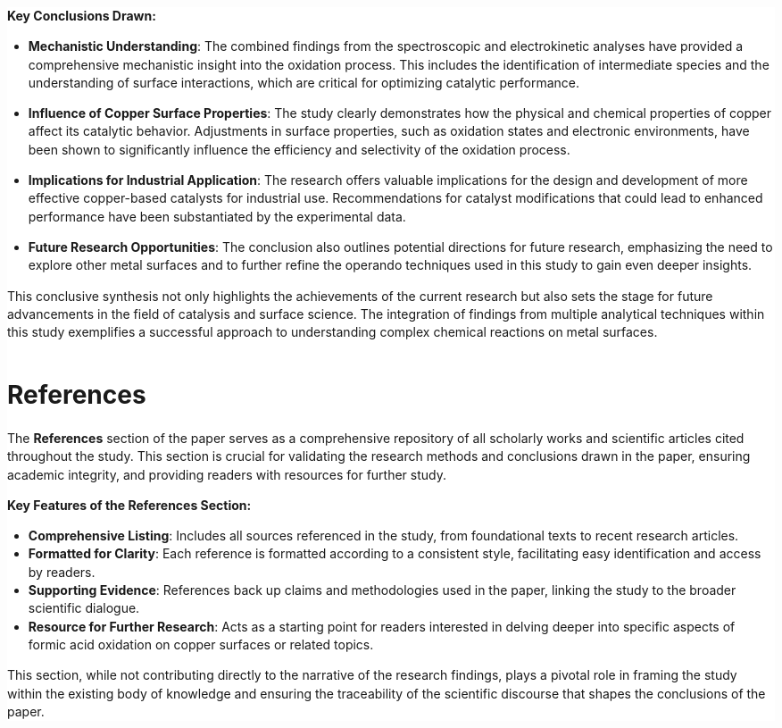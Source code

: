 **Key Conclusions Drawn:**

- **Mechanistic Understanding**: The combined findings from the spectroscopic and electrokinetic analyses have provided a comprehensive mechanistic insight into the oxidation process. This includes the identification of intermediate species and the understanding of surface interactions, which are critical for optimizing catalytic performance.

- **Influence of Copper Surface Properties**: The study clearly demonstrates how the physical and chemical properties of copper affect its catalytic behavior. Adjustments in surface properties, such as oxidation states and electronic environments, have been shown to significantly influence the efficiency and selectivity of the oxidation process.

- **Implications for Industrial Application**: The research offers valuable implications for the design and development of more effective copper-based catalysts for industrial use. Recommendations for catalyst modifications that could lead to enhanced performance have been substantiated by the experimental data.

- **Future Research Opportunities**: The conclusion also outlines potential directions for future research, emphasizing the need to explore other metal surfaces and to further refine the operando techniques used in this study to gain even deeper insights.

This conclusive synthesis not only highlights the achievements of the current research but also sets the stage for future advancements in the field of catalysis and surface science. The integration of findings from multiple analytical techniques within this study exemplifies a successful approach to understanding complex chemical reactions on metal surfaces.
# References
The **References** section of the paper serves as a comprehensive repository of all scholarly works and scientific articles cited throughout the study. This section is crucial for validating the research methods and conclusions drawn in the paper, ensuring academic integrity, and providing readers with resources for further study.

**Key Features of the References Section:**

- **Comprehensive Listing**: Includes all sources referenced in the study, from foundational texts to recent research articles.
- **Formatted for Clarity**: Each reference is formatted according to a consistent style, facilitating easy identification and access by readers.
- **Supporting Evidence**: References back up claims and methodologies used in the paper, linking the study to the broader scientific dialogue.
- **Resource for Further Research**: Acts as a starting point for readers interested in delving deeper into specific aspects of formic acid oxidation on copper surfaces or related topics.

This section, while not contributing directly to the narrative of the research findings, plays a pivotal role in framing the study within the existing body of knowledge and ensuring the traceability of the scientific discourse that shapes the conclusions of the paper.

